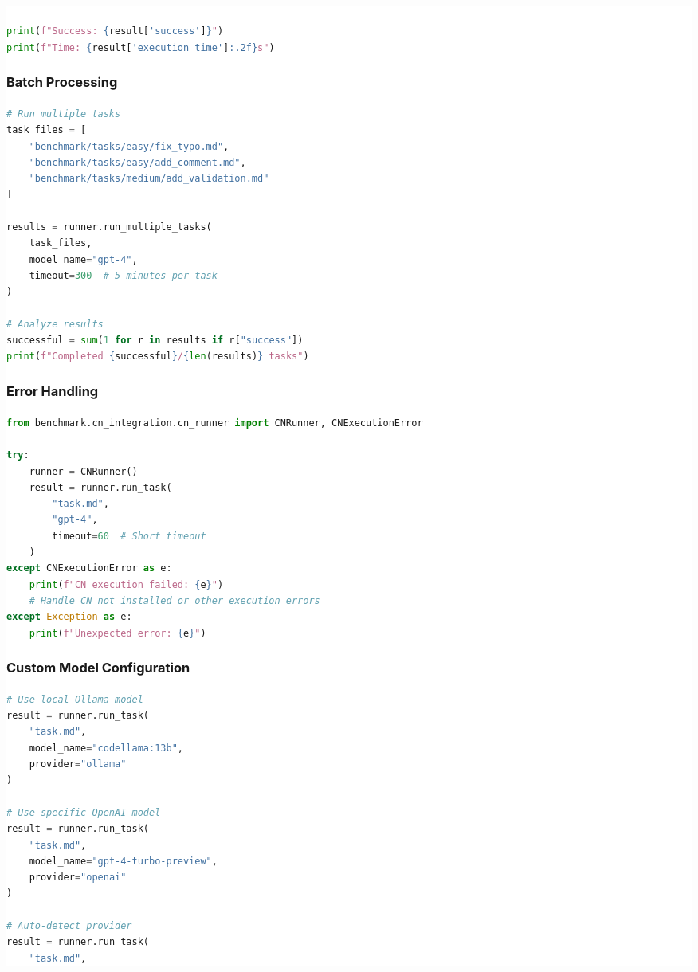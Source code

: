 ```python

print(f"Success: {result['success']}")
print(f"Time: {result['execution_time']:.2f}s")
```

### Batch Processing

```python
# Run multiple tasks
task_files = [
    "benchmark/tasks/easy/fix_typo.md",
    "benchmark/tasks/easy/add_comment.md",
    "benchmark/tasks/medium/add_validation.md"
]

results = runner.run_multiple_tasks(
    task_files,
    model_name="gpt-4",
    timeout=300  # 5 minutes per task
)

# Analyze results
successful = sum(1 for r in results if r["success"])
print(f"Completed {successful}/{len(results)} tasks")
```

### Error Handling

```python
from benchmark.cn_integration.cn_runner import CNRunner, CNExecutionError

try:
    runner = CNRunner()
    result = runner.run_task(
        "task.md",
        "gpt-4",
        timeout=60  # Short timeout
    )
except CNExecutionError as e:
    print(f"CN execution failed: {e}")
    # Handle CN not installed or other execution errors
except Exception as e:
    print(f"Unexpected error: {e}")
```

### Custom Model Configuration

```python
# Use local Ollama model
result = runner.run_task(
    "task.md",
    model_name="codellama:13b",
    provider="ollama"
)

# Use specific OpenAI model
result = runner.run_task(
    "task.md",
    model_name="gpt-4-turbo-preview",
    provider="openai"
)

# Auto-detect provider
result = runner.run_task(
    "task.md",
```